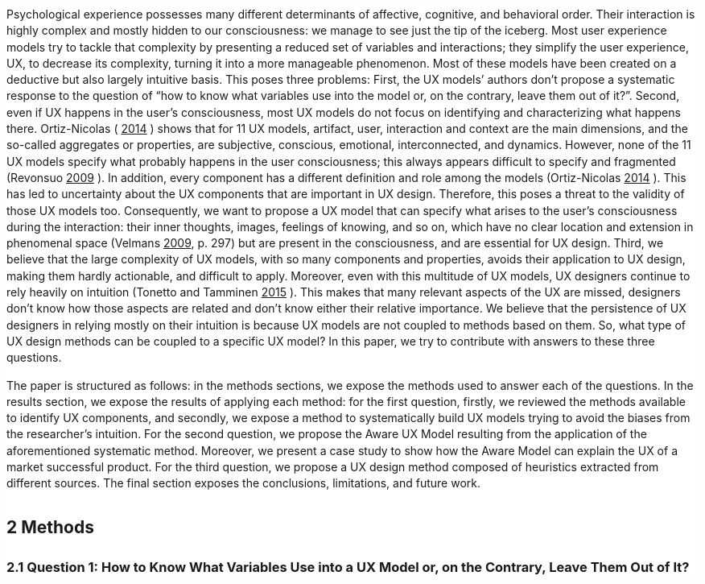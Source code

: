 Psychological experience possesses many different determinants of affective, cognitive, and behavioral order. Their interaction is highly complex and mostly hidden to our consciousness: we manage to see just the tip of the iceberg. Most user experience models try to tackle that complexity by presenting a reduced set of variables and interactions; they simplify the user experience, UX, to decrease its complexity, turning it into a more manageable phenomenon. Most of these models have been created on a deductive but also largely intuitive basis. This poses three problems: First, the UX models’ authors don’t propose a systematic response to the question of “how to know what variables use into the model or, on the contrary, leave them out of it?”. Second, even if UX happens in the user’s consciousness, most UX models do not focus on identifying and characterizing what happens there. Ortiz-Nicolas ( [2014](https://link.springer.com/chapter/10.1007/#ref-CR39 "Ortiz Nicolas, J.C.: Understanding and designing pleasant experiences with products. Ph.D. thesis, The Imperial College, London (2014)") ) shows that for 11 UX models, artifact, user, interaction and context are the main dimensions, and the so-called aggregates or properties, are subjective, conscious, emotional, interconnected, and dynamics. However, none of the 11 UX models specify what probably happens in the user consciousness; this always appears difficult to specify and fragmented (Revonsuo [2009](https://link.springer.com/chapter/10.1007/#ref-CR41 "Revonsuo, A.: Consciousness: the Science of Subjectivity. Psychology Press (2009)") ). In addition, every component has a different definition and role among the models (Ortiz-Nicolas [2014](https://link.springer.com/chapter/10.1007/#ref-CR39 "Ortiz Nicolas, J.C.: Understanding and designing pleasant experiences with products. Ph.D. thesis, The Imperial College, London (2014)") ). This has led to uncertainty about the UX components that are important in UX design. Therefore, this poses a threat to the validity of those UX models too. Consequently, we want to propose a UX model that can specify what arises to the user’s consciousness during the interaction: their inner thoughts, images, feelings of knowing, and so on, which have no clear location and extension in phenomenal space (Velmans [2009](https://link.springer.com/chapter/10.1007/#ref-CR49 "Velmans, M.: Understanding Consciousness. Routledge (2009)"), p. 297) but are present in the consciousness, and are essential for UX design. Third, we believe that the large complexity of UX models, with so many components and properties, avoids their application to UX design, making them hardly actionable, and difficult to apply. Moreover, even with this multitude of UX models, UX designers continue to rely heavily on intuition (Tonetto and Tamminen [2015](https://link.springer.com/chapter/10.1007/#ref-CR48 "Tonetto, L., Tamminen, P.: Understanding the role of intuition in decision-making when designing for experiences: contributions from cognitive psychology. Theor. Issues Ergon. Sci. 16(6), 631–642 (2015)") ). This makes that many relevant aspects of the UX are missed, designers don’t know how those aspects are related and don’t know either their relative importance. We believe that the persistence of UX designers in relying mostly on their intuition is because UX models are not coupled to methods based on them. So, what type of UX design methods can be coupled to a specific UX model? In this paper, we try to contribute with answers to these three questions.

The paper is structured as follows: in the methods sections, we expose the methods used to answer each of the questions. In the results section, we expose the results of applying each method: for the first question, firstly, we reviewed the methods available to identify UX components, and secondly, we expose a method to systematically build UX models trying to avoid the biases from the researcher’s intuition. For the second question, we propose the Aware UX Model resulting from the application of the aforementioned systematic method. Moreover, we present a case study to show how the Aware Model can explain the UX of a market successful product. For the third question, we propose a UX design method composed of heuristics extracted from different sources. The final section exposes the conclusions, limitations, and future work.

## 2 Methods

### 2.1 Question 1: How to Know What Variables Use into a UX Model or, on the Contrary, Leave Them Out of It?
